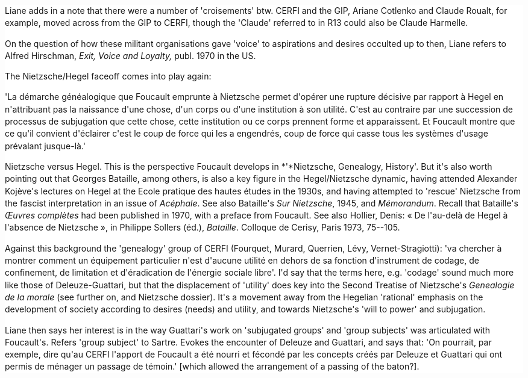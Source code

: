 Liane adds in a note that there were a number of 'croisements' btw.
CERFI and the GIP, Ariane Cotlenko and Claude Roualt, for example,
moved across from the GIP to CERFI, though the 'Claude' referred to in
R13 could also be Claude Harmelle.

On the question of how these militant organisations gave 'voice' to
aspirations and desires occulted up to then, Liane refers to Alfred
Hirschman, *Exit, Voice and Loyalty,* publ. 1970 in the US.

The Nietzsche/Hegel faceoff comes into play again:

'La démarche généalogique que Foucault emprunte à Nietzsche permet
d'opérer une rupture décisive par rapport à Hegel en n'attribuant pas
la naissance d'une chose, d'un corps ou d'une institution à son
utilité. C'est au contraire par une succession de processus de
subjugation que cette chose, cette institution ou ce corps prennent
forme et apparaissent. Et Foucault montre que ce qu'il convient
d'éclairer c'est le coup de force qui les a engendrés, coup de force
qui casse tous les systèmes d'usage prévalant jusque-là.'

Nietzsche versus Hegel. This is the perspective Foucault develops in
*'*Nietzsche, Genealogy, History'. But it's also worth pointing out
that Georges Bataille, among others, is also a key figure in the
Hegel/Nietzsche dynamic, having attended Alexander Kojève's lectures
on Hegel at the Ecole pratique des hautes études in the 1930s, and
having attempted to 'rescue' Nietzsche from the fascist interpretation
in an issue of *Acéphale*. See also Bataille's *Sur Nietzsche*, 1945,
and *Mémorandum*. Recall that Bataille's *Œuvres complètes* had been
published in 1970, with a preface from Foucault. See also Hollier,
Denis: « De l\'au-delà de Hegel à l\'absence de Nietzsche », in
Philippe Sollers (éd.), *Bataille*. Colloque de Cerisy, Paris 1973,
75--105.

Against this background the 'genealogy' group of CERFI (Fourquet,
Murard, Querrien, Lévy, Vernet-Stragiotti): 'va chercher à montrer
comment un équipement particulier n'est d'aucune utilité en dehors de
sa fonction d'instrument de codage, de confinement, de limitation et
d'éradication de l'énergie sociale libre'. I'd say that the terms
here, e.g. 'codage' sound much more like those of Deleuze-Guattari,
but that the displacement of 'utility' does key into the Second
Treatise of Nietzsche's *Genealogie de la morale* (see further on, and
Nietzsche dossier). It's a movement away from the Hegelian 'rational'
emphasis on the development of society according to desires (needs)
and utility, and towards Nietzsche's 'will to power' and subjugation.

Liane then says her interest is in the way Guattari's work on
'subjugated groups' and 'group subjects' was articulated with
Foucault's. Refers 'group subject' to Sartre. Evokes the encounter of
Deleuze and Guattari, and says that: 'On pourrait, par exemple, dire
qu'au CERFI l'apport de Foucault a été nourri et fécondé par les
concepts créés par Deleuze et Guattari qui ont permis de ménager un
passage de témoin.' \[which allowed the arrangement of a passing of
the baton?\].
